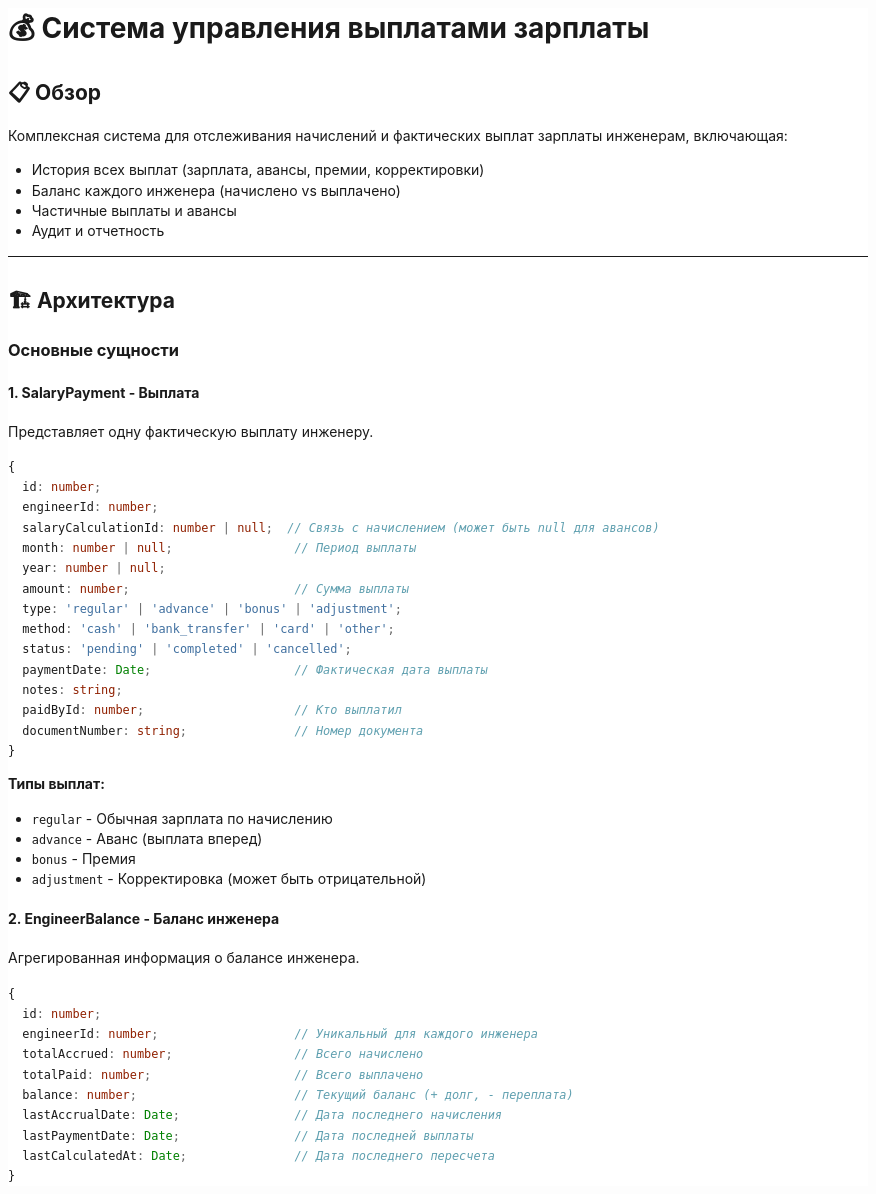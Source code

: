 # 💰 Система управления выплатами зарплаты

## 📋 Обзор

Комплексная система для отслеживания начислений и фактических выплат зарплаты инженерам, включающая:
- История всех выплат (зарплата, авансы, премии, корректировки)
- Баланс каждого инженера (начислено vs выплачено)
- Частичные выплаты и авансы
- Аудит и отчетность

---

## 🏗️ Архитектура

### Основные сущности

#### 1. **SalaryPayment** - Выплата
Представляет одну фактическую выплату инженеру.

```typescript
{
  id: number;
  engineerId: number;
  salaryCalculationId: number | null;  // Связь с начислением (может быть null для авансов)
  month: number | null;                 // Период выплаты
  year: number | null;
  amount: number;                       // Сумма выплаты
  type: 'regular' | 'advance' | 'bonus' | 'adjustment';
  method: 'cash' | 'bank_transfer' | 'card' | 'other';
  status: 'pending' | 'completed' | 'cancelled';
  paymentDate: Date;                    // Фактическая дата выплаты
  notes: string;
  paidById: number;                     // Кто выплатил
  documentNumber: string;               // Номер документа
}
```

**Типы выплат:**
- `regular` - Обычная зарплата по начислению
- `advance` - Аванс (выплата вперед)
- `bonus` - Премия
- `adjustment` - Корректировка (может быть отрицательной)

#### 2. **EngineerBalance** - Баланс инженера
Агрегированная информация о балансе инженера.

```typescript
{
  id: number;
  engineerId: number;                   // Уникальный для каждого инженера
  totalAccrued: number;                 // Всего начислено
  totalPaid: number;                    // Всего выплачено
  balance: number;                      // Текущий баланс (+ долг, - переплата)
  lastAccrualDate: Date;                // Дата последнего начисления
  lastPaymentDate: Date;                // Дата последней выплаты
  lastCalculatedAt: Date;               // Дата последнего пересчета
}
```
